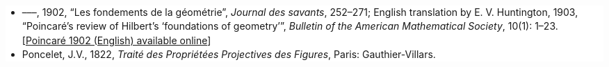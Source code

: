 * –––, 1902, “Les fondements de la géométrie”, *Journal des savants*, 252–271; English translation by E. V. Huntington, 1903, “Poincaré’s review of Hilbert’s ‘foundations of geometry’”, *Bulletin of the American Mathematical Society*, 10(1): 1–23. [[Poincaré 1902 (English) available online](http://www.ams.org/journals/bull/1903-10-01/S0002-9904-1903-01061-1/)]
* Poncelet, J.V., 1822, *Traité des Propriétées Projectives des Figures*, Paris: Gauthier-Villars.
